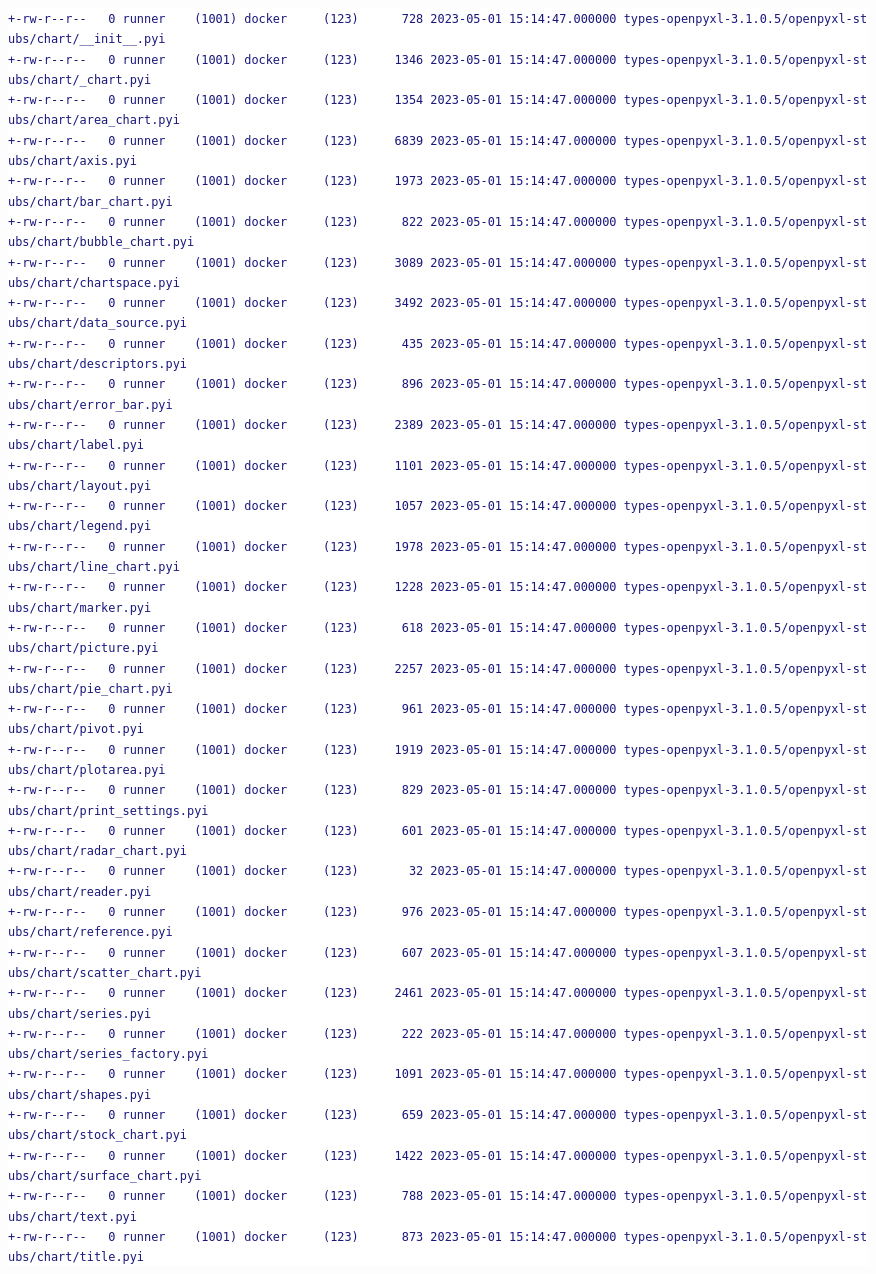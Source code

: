 ```diff
+-rw-r--r--   0 runner    (1001) docker     (123)      728 2023-05-01 15:14:47.000000 types-openpyxl-3.1.0.5/openpyxl-stubs/chart/__init__.pyi
+-rw-r--r--   0 runner    (1001) docker     (123)     1346 2023-05-01 15:14:47.000000 types-openpyxl-3.1.0.5/openpyxl-stubs/chart/_chart.pyi
+-rw-r--r--   0 runner    (1001) docker     (123)     1354 2023-05-01 15:14:47.000000 types-openpyxl-3.1.0.5/openpyxl-stubs/chart/area_chart.pyi
+-rw-r--r--   0 runner    (1001) docker     (123)     6839 2023-05-01 15:14:47.000000 types-openpyxl-3.1.0.5/openpyxl-stubs/chart/axis.pyi
+-rw-r--r--   0 runner    (1001) docker     (123)     1973 2023-05-01 15:14:47.000000 types-openpyxl-3.1.0.5/openpyxl-stubs/chart/bar_chart.pyi
+-rw-r--r--   0 runner    (1001) docker     (123)      822 2023-05-01 15:14:47.000000 types-openpyxl-3.1.0.5/openpyxl-stubs/chart/bubble_chart.pyi
+-rw-r--r--   0 runner    (1001) docker     (123)     3089 2023-05-01 15:14:47.000000 types-openpyxl-3.1.0.5/openpyxl-stubs/chart/chartspace.pyi
+-rw-r--r--   0 runner    (1001) docker     (123)     3492 2023-05-01 15:14:47.000000 types-openpyxl-3.1.0.5/openpyxl-stubs/chart/data_source.pyi
+-rw-r--r--   0 runner    (1001) docker     (123)      435 2023-05-01 15:14:47.000000 types-openpyxl-3.1.0.5/openpyxl-stubs/chart/descriptors.pyi
+-rw-r--r--   0 runner    (1001) docker     (123)      896 2023-05-01 15:14:47.000000 types-openpyxl-3.1.0.5/openpyxl-stubs/chart/error_bar.pyi
+-rw-r--r--   0 runner    (1001) docker     (123)     2389 2023-05-01 15:14:47.000000 types-openpyxl-3.1.0.5/openpyxl-stubs/chart/label.pyi
+-rw-r--r--   0 runner    (1001) docker     (123)     1101 2023-05-01 15:14:47.000000 types-openpyxl-3.1.0.5/openpyxl-stubs/chart/layout.pyi
+-rw-r--r--   0 runner    (1001) docker     (123)     1057 2023-05-01 15:14:47.000000 types-openpyxl-3.1.0.5/openpyxl-stubs/chart/legend.pyi
+-rw-r--r--   0 runner    (1001) docker     (123)     1978 2023-05-01 15:14:47.000000 types-openpyxl-3.1.0.5/openpyxl-stubs/chart/line_chart.pyi
+-rw-r--r--   0 runner    (1001) docker     (123)     1228 2023-05-01 15:14:47.000000 types-openpyxl-3.1.0.5/openpyxl-stubs/chart/marker.pyi
+-rw-r--r--   0 runner    (1001) docker     (123)      618 2023-05-01 15:14:47.000000 types-openpyxl-3.1.0.5/openpyxl-stubs/chart/picture.pyi
+-rw-r--r--   0 runner    (1001) docker     (123)     2257 2023-05-01 15:14:47.000000 types-openpyxl-3.1.0.5/openpyxl-stubs/chart/pie_chart.pyi
+-rw-r--r--   0 runner    (1001) docker     (123)      961 2023-05-01 15:14:47.000000 types-openpyxl-3.1.0.5/openpyxl-stubs/chart/pivot.pyi
+-rw-r--r--   0 runner    (1001) docker     (123)     1919 2023-05-01 15:14:47.000000 types-openpyxl-3.1.0.5/openpyxl-stubs/chart/plotarea.pyi
+-rw-r--r--   0 runner    (1001) docker     (123)      829 2023-05-01 15:14:47.000000 types-openpyxl-3.1.0.5/openpyxl-stubs/chart/print_settings.pyi
+-rw-r--r--   0 runner    (1001) docker     (123)      601 2023-05-01 15:14:47.000000 types-openpyxl-3.1.0.5/openpyxl-stubs/chart/radar_chart.pyi
+-rw-r--r--   0 runner    (1001) docker     (123)       32 2023-05-01 15:14:47.000000 types-openpyxl-3.1.0.5/openpyxl-stubs/chart/reader.pyi
+-rw-r--r--   0 runner    (1001) docker     (123)      976 2023-05-01 15:14:47.000000 types-openpyxl-3.1.0.5/openpyxl-stubs/chart/reference.pyi
+-rw-r--r--   0 runner    (1001) docker     (123)      607 2023-05-01 15:14:47.000000 types-openpyxl-3.1.0.5/openpyxl-stubs/chart/scatter_chart.pyi
+-rw-r--r--   0 runner    (1001) docker     (123)     2461 2023-05-01 15:14:47.000000 types-openpyxl-3.1.0.5/openpyxl-stubs/chart/series.pyi
+-rw-r--r--   0 runner    (1001) docker     (123)      222 2023-05-01 15:14:47.000000 types-openpyxl-3.1.0.5/openpyxl-stubs/chart/series_factory.pyi
+-rw-r--r--   0 runner    (1001) docker     (123)     1091 2023-05-01 15:14:47.000000 types-openpyxl-3.1.0.5/openpyxl-stubs/chart/shapes.pyi
+-rw-r--r--   0 runner    (1001) docker     (123)      659 2023-05-01 15:14:47.000000 types-openpyxl-3.1.0.5/openpyxl-stubs/chart/stock_chart.pyi
+-rw-r--r--   0 runner    (1001) docker     (123)     1422 2023-05-01 15:14:47.000000 types-openpyxl-3.1.0.5/openpyxl-stubs/chart/surface_chart.pyi
+-rw-r--r--   0 runner    (1001) docker     (123)      788 2023-05-01 15:14:47.000000 types-openpyxl-3.1.0.5/openpyxl-stubs/chart/text.pyi
+-rw-r--r--   0 runner    (1001) docker     (123)      873 2023-05-01 15:14:47.000000 types-openpyxl-3.1.0.5/openpyxl-stubs/chart/title.pyi
```